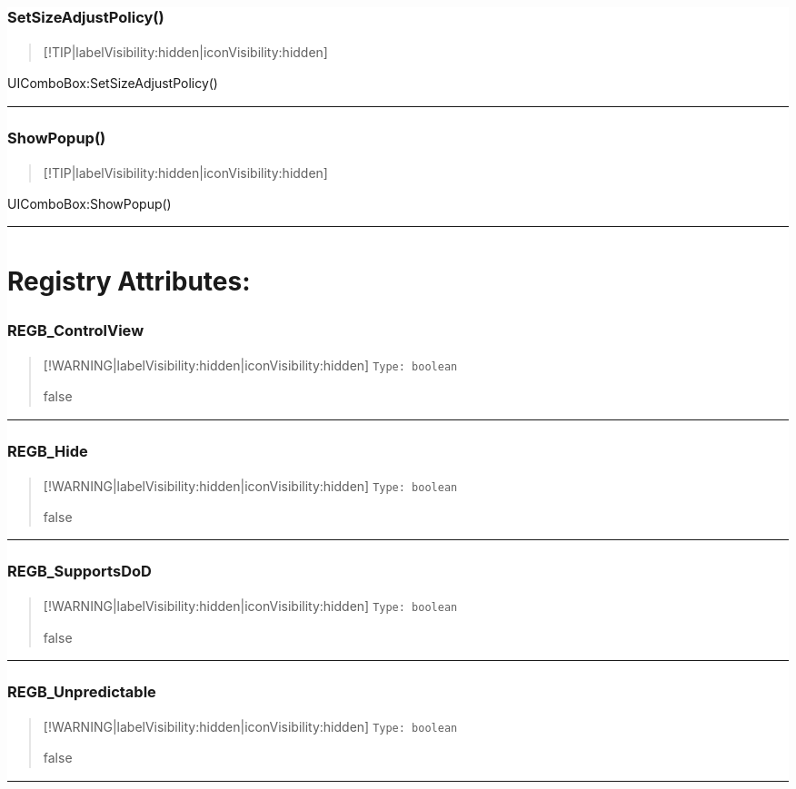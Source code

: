 ### SetSizeAdjustPolicy()
> [!TIP|labelVisibility:hidden|iconVisibility:hidden]
> ```php
 UIComboBox:SetSizeAdjustPolicy()
> ```
>
___

### ShowPopup()
> [!TIP|labelVisibility:hidden|iconVisibility:hidden]
> ```php
 UIComboBox:ShowPopup()
> ```
>
___


# Registry Attributes: 

### REGB_ControlView
> [!WARNING|labelVisibility:hidden|iconVisibility:hidden]
> `Type: boolean`
>
> false
>
___

### REGB_Hide
> [!WARNING|labelVisibility:hidden|iconVisibility:hidden]
> `Type: boolean`
>
> false
>
___

### REGB_SupportsDoD
> [!WARNING|labelVisibility:hidden|iconVisibility:hidden]
> `Type: boolean`
>
> false
>
___

### REGB_Unpredictable
> [!WARNING|labelVisibility:hidden|iconVisibility:hidden]
> `Type: boolean`
>
> false
>
___
